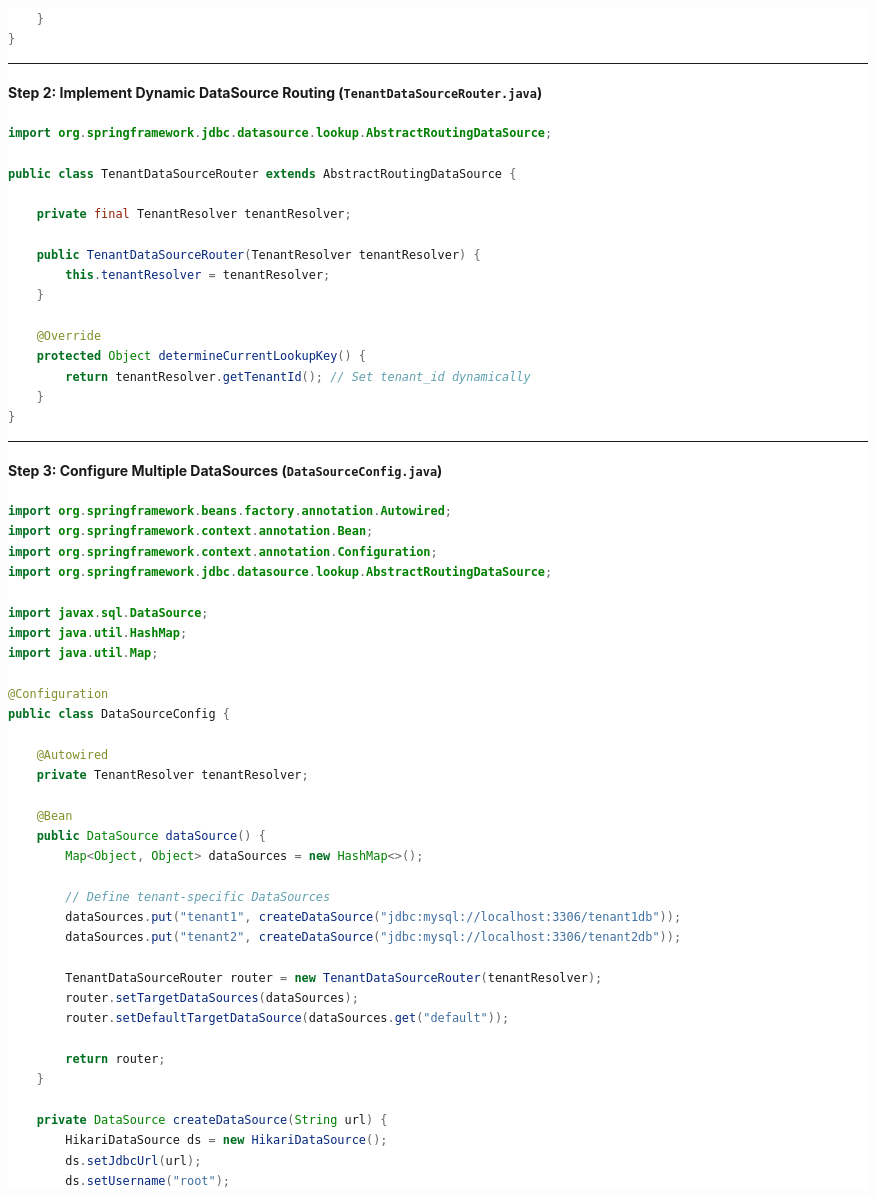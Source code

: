 ```java
    }
}
```
---

#### **Step 2: Implement Dynamic DataSource Routing (`TenantDataSourceRouter.java`)**
```java
import org.springframework.jdbc.datasource.lookup.AbstractRoutingDataSource;

public class TenantDataSourceRouter extends AbstractRoutingDataSource {

    private final TenantResolver tenantResolver;

    public TenantDataSourceRouter(TenantResolver tenantResolver) {
        this.tenantResolver = tenantResolver;
    }

    @Override
    protected Object determineCurrentLookupKey() {
        return tenantResolver.getTenantId(); // Set tenant_id dynamically
    }
}
```
---

#### **Step 3: Configure Multiple DataSources (`DataSourceConfig.java`)**
```java
import org.springframework.beans.factory.annotation.Autowired;
import org.springframework.context.annotation.Bean;
import org.springframework.context.annotation.Configuration;
import org.springframework.jdbc.datasource.lookup.AbstractRoutingDataSource;

import javax.sql.DataSource;
import java.util.HashMap;
import java.util.Map;

@Configuration
public class DataSourceConfig {

    @Autowired
    private TenantResolver tenantResolver;

    @Bean
    public DataSource dataSource() {
        Map<Object, Object> dataSources = new HashMap<>();
        
        // Define tenant-specific DataSources
        dataSources.put("tenant1", createDataSource("jdbc:mysql://localhost:3306/tenant1db"));
        dataSources.put("tenant2", createDataSource("jdbc:mysql://localhost:3306/tenant2db"));

        TenantDataSourceRouter router = new TenantDataSourceRouter(tenantResolver);
        router.setTargetDataSources(dataSources);
        router.setDefaultTargetDataSource(dataSources.get("default"));

        return router;
    }

    private DataSource createDataSource(String url) {
        HikariDataSource ds = new HikariDataSource();
        ds.setJdbcUrl(url);
        ds.setUsername("root");
```
